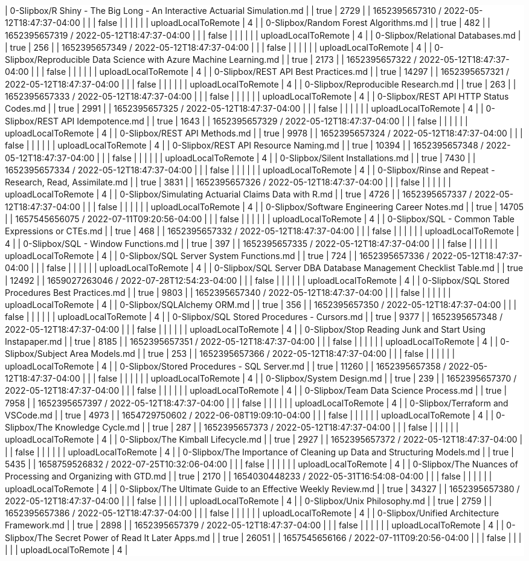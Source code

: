 | 0-Slipbox/R Shiny - The Big Long - An Interactive Actuarial Simulation.md |  | true | 2729 |  | 1652395657310 / 2022-05-12T18:47:37-04:00 |  |  | false |  |  |  |  |  | uploadLocalToRemote | 4 |
| 0-Slipbox/Random Forest Algorithms.md |  | true | 482 |  | 1652395657319 / 2022-05-12T18:47:37-04:00 |  |  | false |  |  |  |  |  | uploadLocalToRemote | 4 |
| 0-Slipbox/Relational Databases.md |  | true | 256 |  | 1652395657349 / 2022-05-12T18:47:37-04:00 |  |  | false |  |  |  |  |  | uploadLocalToRemote | 4 |
| 0-Slipbox/Reproducible Data Science with Azure Machine Learning.md |  | true | 2173 |  | 1652395657322 / 2022-05-12T18:47:37-04:00 |  |  | false |  |  |  |  |  | uploadLocalToRemote | 4 |
| 0-Slipbox/REST API Best Practices.md |  | true | 14297 |  | 1652395657321 / 2022-05-12T18:47:37-04:00 |  |  | false |  |  |  |  |  | uploadLocalToRemote | 4 |
| 0-Slipbox/Reproducible Research.md |  | true | 263 |  | 1652395657333 / 2022-05-12T18:47:37-04:00 |  |  | false |  |  |  |  |  | uploadLocalToRemote | 4 |
| 0-Slipbox/REST API HTTP Status Codes.md |  | true | 2991 |  | 1652395657325 / 2022-05-12T18:47:37-04:00 |  |  | false |  |  |  |  |  | uploadLocalToRemote | 4 |
| 0-Slipbox/REST API Idempotence.md |  | true | 1643 |  | 1652395657329 / 2022-05-12T18:47:37-04:00 |  |  | false |  |  |  |  |  | uploadLocalToRemote | 4 |
| 0-Slipbox/REST API Methods.md |  | true | 9978 |  | 1652395657324 / 2022-05-12T18:47:37-04:00 |  |  | false |  |  |  |  |  | uploadLocalToRemote | 4 |
| 0-Slipbox/REST API Resource Naming.md |  | true | 10394 |  | 1652395657348 / 2022-05-12T18:47:37-04:00 |  |  | false |  |  |  |  |  | uploadLocalToRemote | 4 |
| 0-Slipbox/Silent Installations.md |  | true | 7430 |  | 1652395657334 / 2022-05-12T18:47:37-04:00 |  |  | false |  |  |  |  |  | uploadLocalToRemote | 4 |
| 0-Slipbox/Rinse and Repeat - Research, Read, Assimilate.md |  | true | 3831 |  | 1652395657326 / 2022-05-12T18:47:37-04:00 |  |  | false |  |  |  |  |  | uploadLocalToRemote | 4 |
| 0-Slipbox/Simulating Actuarial Claims Data with R.md |  | true | 4726 |  | 1652395657337 / 2022-05-12T18:47:37-04:00 |  |  | false |  |  |  |  |  | uploadLocalToRemote | 4 |
| 0-Slipbox/Software Engineering Career Notes.md |  | true | 14705 |  | 1657545656075 / 2022-07-11T09:20:56-04:00 |  |  | false |  |  |  |  |  | uploadLocalToRemote | 4 |
| 0-Slipbox/SQL - Common Table Expressions or CTEs.md |  | true | 468 |  | 1652395657332 / 2022-05-12T18:47:37-04:00 |  |  | false |  |  |  |  |  | uploadLocalToRemote | 4 |
| 0-Slipbox/SQL - Window Functions.md |  | true | 397 |  | 1652395657335 / 2022-05-12T18:47:37-04:00 |  |  | false |  |  |  |  |  | uploadLocalToRemote | 4 |
| 0-Slipbox/SQL Server System Functions.md |  | true | 724 |  | 1652395657336 / 2022-05-12T18:47:37-04:00 |  |  | false |  |  |  |  |  | uploadLocalToRemote | 4 |
| 0-Slipbox/SQL Server DBA Database Management Checklist Table.md |  | true | 12492 |  | 1659027263046 / 2022-07-28T12:54:23-04:00 |  |  | false |  |  |  |  |  | uploadLocalToRemote | 4 |
| 0-Slipbox/SQL Stored Procedures Best Practices.md |  | true | 9803 |  | 1652395657340 / 2022-05-12T18:47:37-04:00 |  |  | false |  |  |  |  |  | uploadLocalToRemote | 4 |
| 0-Slipbox/SQLAlchemy ORM.md |  | true | 356 |  | 1652395657350 / 2022-05-12T18:47:37-04:00 |  |  | false |  |  |  |  |  | uploadLocalToRemote | 4 |
| 0-Slipbox/SQL Stored Procedures - Cursors.md |  | true | 9377 |  | 1652395657348 / 2022-05-12T18:47:37-04:00 |  |  | false |  |  |  |  |  | uploadLocalToRemote | 4 |
| 0-Slipbox/Stop Reading Junk and Start Using Instapaper.md |  | true | 8185 |  | 1652395657351 / 2022-05-12T18:47:37-04:00 |  |  | false |  |  |  |  |  | uploadLocalToRemote | 4 |
| 0-Slipbox/Subject Area Models.md |  | true | 253 |  | 1652395657366 / 2022-05-12T18:47:37-04:00 |  |  | false |  |  |  |  |  | uploadLocalToRemote | 4 |
| 0-Slipbox/Stored Procedures - SQL Server.md |  | true | 11260 |  | 1652395657358 / 2022-05-12T18:47:37-04:00 |  |  | false |  |  |  |  |  | uploadLocalToRemote | 4 |
| 0-Slipbox/System Design.md |  | true | 239 |  | 1652395657370 / 2022-05-12T18:47:37-04:00 |  |  | false |  |  |  |  |  | uploadLocalToRemote | 4 |
| 0-Slipbox/Team Data Science Process.md |  | true | 7958 |  | 1652395657397 / 2022-05-12T18:47:37-04:00 |  |  | false |  |  |  |  |  | uploadLocalToRemote | 4 |
| 0-Slipbox/Terraform and VSCode.md |  | true | 4973 |  | 1654729750602 / 2022-06-08T19:09:10-04:00 |  |  | false |  |  |  |  |  | uploadLocalToRemote | 4 |
| 0-Slipbox/The Knowledge Cycle.md |  | true | 287 |  | 1652395657373 / 2022-05-12T18:47:37-04:00 |  |  | false |  |  |  |  |  | uploadLocalToRemote | 4 |
| 0-Slipbox/The Kimball Lifecycle.md |  | true | 2927 |  | 1652395657372 / 2022-05-12T18:47:37-04:00 |  |  | false |  |  |  |  |  | uploadLocalToRemote | 4 |
| 0-Slipbox/The Importance of Cleaning up Data and Structuring Models.md |  | true | 5435 |  | 1658759526832 / 2022-07-25T10:32:06-04:00 |  |  | false |  |  |  |  |  | uploadLocalToRemote | 4 |
| 0-Slipbox/The Nuances of Processing and Organizing with GTD.md |  | true | 2170 |  | 1654030448233 / 2022-05-31T16:54:08-04:00 |  |  | false |  |  |  |  |  | uploadLocalToRemote | 4 |
| 0-Slipbox/The Ultimate Guide to an Effective Weekly Review.md |  | true | 34327 |  | 1652395657380 / 2022-05-12T18:47:37-04:00 |  |  | false |  |  |  |  |  | uploadLocalToRemote | 4 |
| 0-Slipbox/Unix Philosophy.md |  | true | 2759 |  | 1652395657386 / 2022-05-12T18:47:37-04:00 |  |  | false |  |  |  |  |  | uploadLocalToRemote | 4 |
| 0-Slipbox/Unified Architecture Framework.md |  | true | 2898 |  | 1652395657379 / 2022-05-12T18:47:37-04:00 |  |  | false |  |  |  |  |  | uploadLocalToRemote | 4 |
| 0-Slipbox/The Secret Power of Read It Later Apps.md |  | true | 26051 |  | 1657545656166 / 2022-07-11T09:20:56-04:00 |  |  | false |  |  |  |  |  | uploadLocalToRemote | 4 |